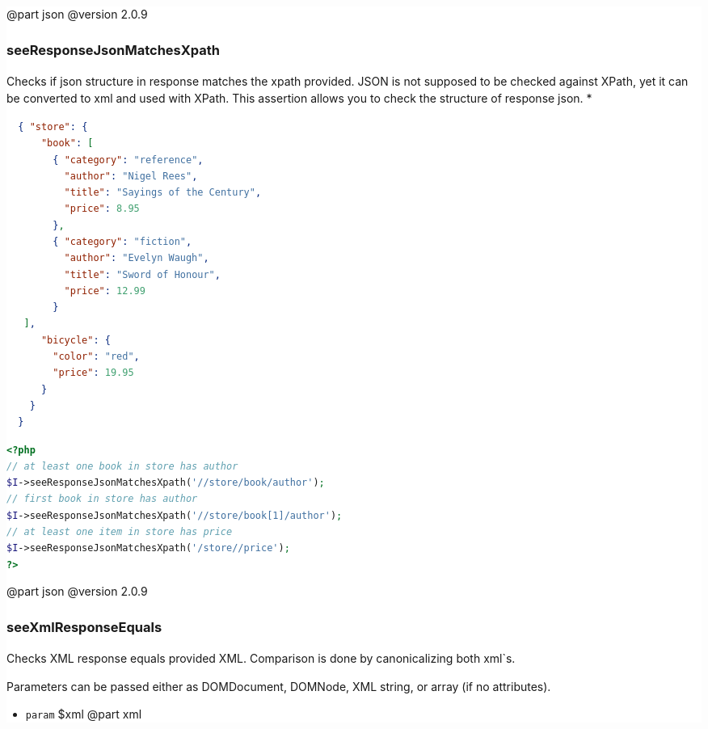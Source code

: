 @part json
@version 2.0.9


### seeResponseJsonMatchesXpath
 
Checks if json structure in response matches the xpath provided.
JSON is not supposed to be checked against XPath, yet it can be converted to xml and used with XPath.
This assertion allows you to check the structure of response json.
    *
```json
  { "store": {
      "book": [
        { "category": "reference",
          "author": "Nigel Rees",
          "title": "Sayings of the Century",
          "price": 8.95
        },
        { "category": "fiction",
          "author": "Evelyn Waugh",
          "title": "Sword of Honour",
          "price": 12.99
        }
   ],
      "bicycle": {
        "color": "red",
        "price": 19.95
      }
    }
  }
```

```php
<?php
// at least one book in store has author
$I->seeResponseJsonMatchesXpath('//store/book/author');
// first book in store has author
$I->seeResponseJsonMatchesXpath('//store/book[1]/author');
// at least one item in store has price
$I->seeResponseJsonMatchesXpath('/store//price');
?>
```
@part json
@version 2.0.9


### seeXmlResponseEquals
 
Checks XML response equals provided XML.
Comparison is done by canonicalizing both xml`s.

Parameters can be passed either as DOMDocument, DOMNode, XML string, or array (if no attributes).

 * `param` $xml
@part xml

